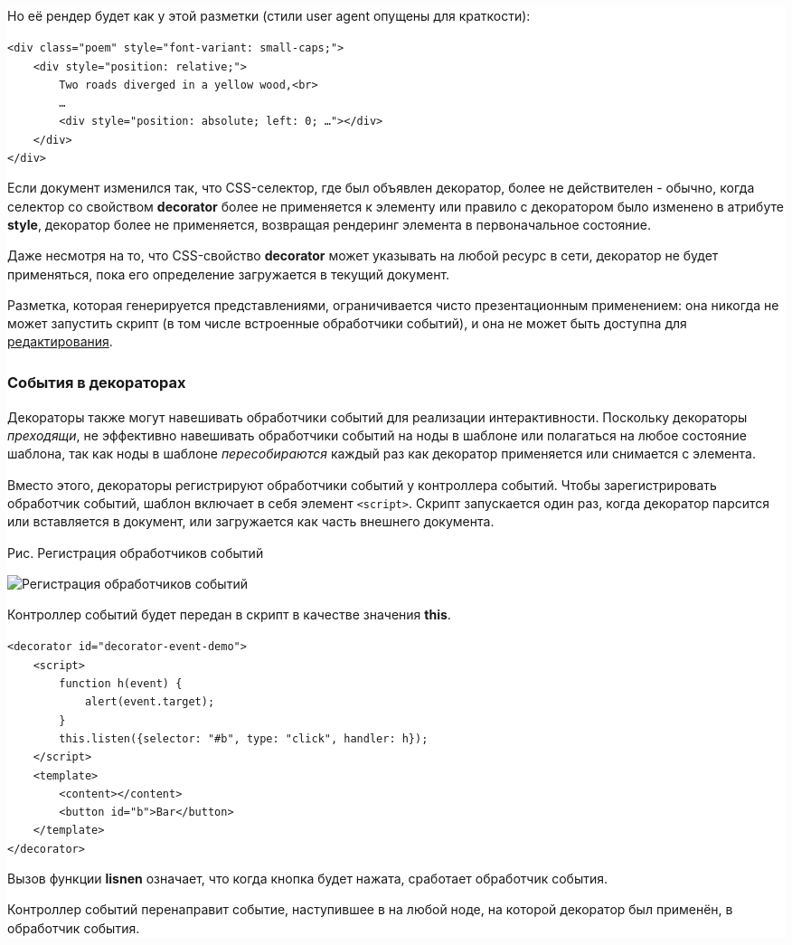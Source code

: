 Но её рендер будет как у этой разметки (стили user agent опущены для краткости):

    <div class="poem" style="font-variant: small-caps;">
        <div style="position: relative;">
            Two roads diverged in a yellow wood,<br>
            …
            <div style="position: absolute; left: 0; …"></div>
        </div>
    </div>

Если документ изменился так, что CSS-селектор, где был объявлен декоратор, более не действителен - обычно, когда селектор со свойством **decorator** более не применяется к элементу или правило с декоратором было изменено в атрибуте **style**, декоратор более не применяется, возвращая рендеринг элемента в первоначальное состояние.

Даже несмотря на то, что CSS-свойство **decorator** может указывать на любой ресурс в сети, декоратор не будет применяться, пока его определение загружается в текущий документ.

Разметка, которая генерируется представлениями, ограничивается чисто презентационным применением: она никогда не может запустить скрипт (в том числе встроенные обработчики событий), и она не может быть доступна для [редактирования](http://www.whatwg.org/specs/web-apps/current-work/multipage/editing.html#editing-0).

### События в декораторах

Декораторы также могут навешивать обработчики событий для реализации интерактивности. Поскольку декораторы _преходящи_,  не эффективно навешивать обработчики событий на ноды в шаблоне или полагаться на любое состояние шаблона, так как ноды в шаблоне _пересобираются_ каждый раз как декоратор применяется или снимается с элемента.

Вместо этого, декораторы регистрируют обработчики событий у контроллера событий. Чтобы зарегистрировать обработчик событий, шаблон включает в себя элемент `<script>`. Скрипт запускается один раз, когда декоратор парсится или вставляется в документ, или загружается как часть внешнего документа.

Рис. Регистрация обработчиков событий

![Регистрация обработчиков событий](http://www.habrastorage.com/images/eventhfvf.png "Регистрация обработчиков событий")

Контроллер событий будет передан в скрипт в качестве значения **this**.

    <decorator id="decorator-event-demo">
        <script>
            function h(event) {
                alert(event.target);
            }
            this.listen({selector: "#b", type: "click", handler: h});
        </script>
        <template>
            <content></content>
            <button id="b">Bar</button>
        </template>
    </decorator>

Вызов функции **lisnen** означает, что когда кнопка будет нажата, сработает обработчик события.

Контроллер событий перенаправит событие, наступившее в на любой ноде, на которой декоратор был применён, в обработчик события.
